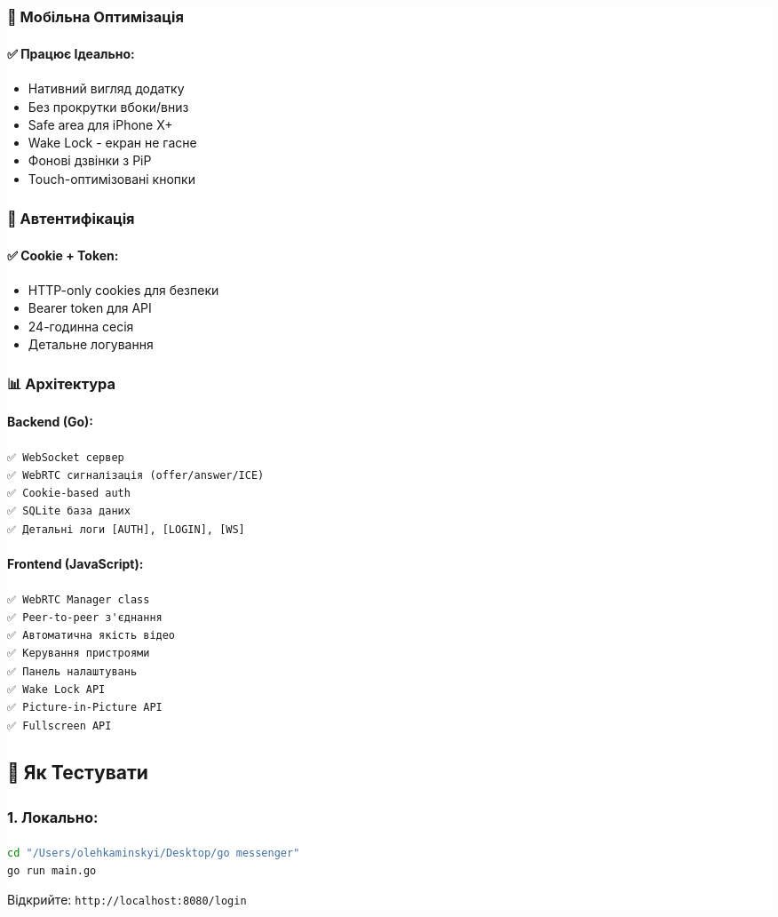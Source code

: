 ### 📱 Мобільна Оптимізація

#### ✅ Працює Ідеально:
- Нативний вигляд додатку
- Без прокрутки вбоки/вниз
- Safe area для iPhone X+
- Wake Lock - екран не гасне
- Фонові дзвінки з PiP
- Touch-оптимізовані кнопки

### 🔐 Автентифікація

#### ✅ Cookie + Token:
- HTTP-only cookies для безпеки
- Bearer token для API
- 24-годинна сесія
- Детальне логування

### 📊 Архітектура

#### Backend (Go):
```
✅ WebSocket сервер
✅ WebRTC сигналізація (offer/answer/ICE)
✅ Cookie-based auth
✅ SQLite база даних
✅ Детальні логи [AUTH], [LOGIN], [WS]
```

#### Frontend (JavaScript):
```
✅ WebRTC Manager class
✅ Peer-to-peer з'єднання
✅ Автоматична якість відео
✅ Керування пристроями
✅ Панель налаштувань
✅ Wake Lock API
✅ Picture-in-Picture API
✅ Fullscreen API
```

## 🧪 Як Тестувати

### 1. Локально:
```bash
cd "/Users/olehkaminskyi/Desktop/go messenger"
go run main.go
```

Відкрийте: `http://localhost:8080/login`
